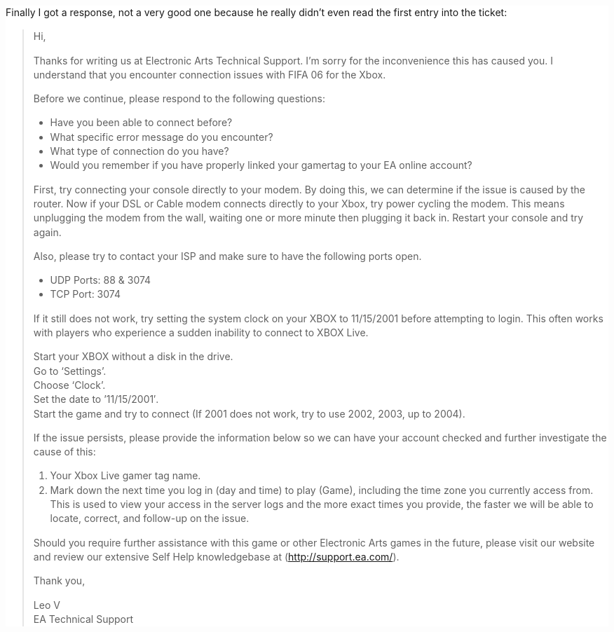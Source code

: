 Finally I got a response, not a very good one because he really didn&#8217;t even read the first entry into the ticket:

> Hi,
> 
> Thanks for writing us at Electronic Arts Technical Support. I&#8217;m sorry for the inconvenience this has caused you. I understand that you encounter connection issues with FIFA 06 for the Xbox.
> 
> Before we continue, please respond to the following questions:
> 
> * Have you been able to connect before?  
> * What specific error message do you encounter?  
> * What type of connection do you have?  
> * Would you remember if you have properly linked your gamertag to your EA online account?
> 
> First, try connecting your console directly to your modem. By doing this, we can determine if the issue is caused by the router. Now if your DSL or Cable modem connects directly to your Xbox, try power cycling the modem. This means unplugging the modem from the wall, waiting one or more minute then plugging it back in. Restart your console and try again. 
> 
> Also, please try to contact your ISP and make sure to have the following ports open. 
> 
> * UDP Ports: 88 & 3074  
> * TCP Port: 3074 
> 
> If it still does not work, try setting the system clock on your XBOX to 11/15/2001 before attempting to login. This often works with players who experience a sudden inability to connect to XBOX Live.
> 
> Start your XBOX without a disk in the drive.  
> Go to &#8216;Settings&#8217;.  
> Choose &#8216;Clock&#8217;.  
> Set the date to &#8217;11/15/2001&#8242;.  
> Start the game and try to connect (If 2001 does not work, try to use 2002, 2003, up to 2004).
> 
> If the issue persists, please provide the information below so we can have your account checked and further investigate the cause of this:
> 
> 1. Your Xbox Live gamer tag name.  
> 2. Mark down the next time you log in (day and time) to play (Game), including the time zone you currently access from. This is used to view your access in the server logs and the more exact times you provide, the faster we will be able to locate, correct, and follow-up on the issue.
> 
> Should you require further assistance with this game or other Electronic Arts games in the future, please visit our website and review our extensive Self Help knowledgebase at (http://support.ea.com/).
> 
> Thank you,
> 
> Leo V  
> EA Technical Support 
